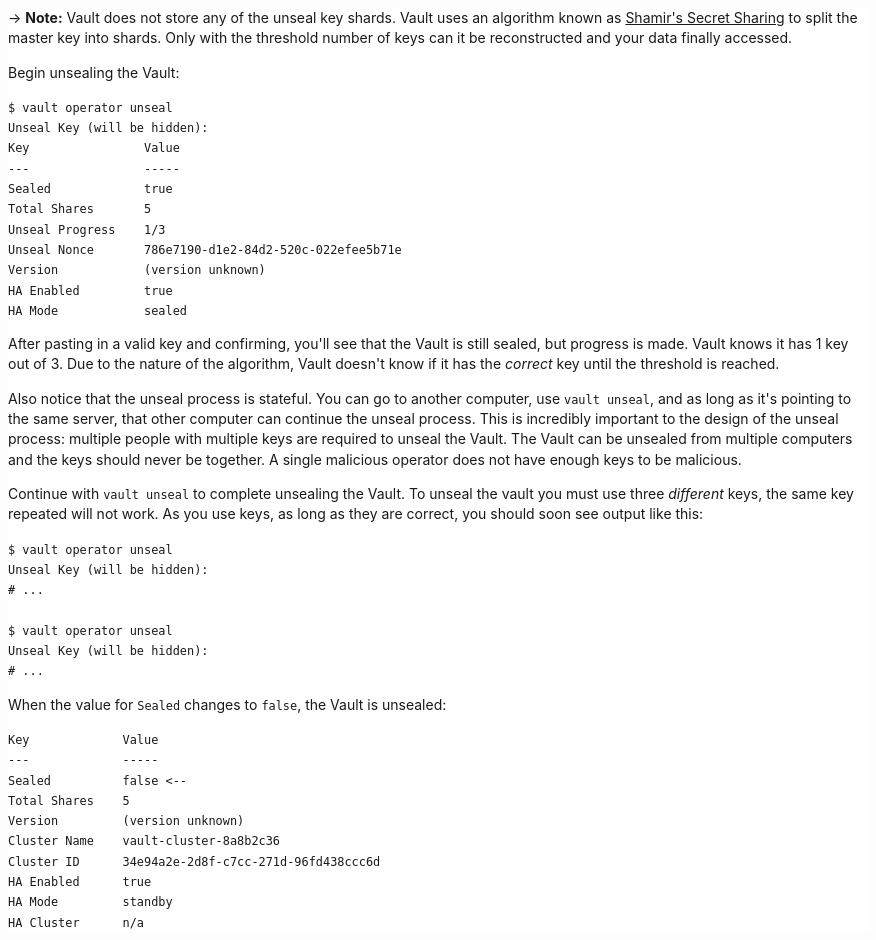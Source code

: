 -> **Note:** Vault does not store any of the unseal key shards. Vault
uses an algorithm known as
[Shamir's Secret Sharing](https://en.wikipedia.org/wiki/Shamir%27s_Secret_Sharing)
to split the master key into shards. Only with the threshold number of keys
can it be reconstructed and your data finally accessed.

Begin unsealing the Vault:

```text
$ vault operator unseal
Unseal Key (will be hidden):
Key                Value
---                -----
Sealed             true
Total Shares       5
Unseal Progress    1/3
Unseal Nonce       786e7190-d1e2-84d2-520c-022efee5b71e
Version            (version unknown)
HA Enabled         true
HA Mode            sealed
```

After pasting in a valid key and confirming, you'll see that the Vault is still
sealed, but progress is made. Vault knows it has 1 key out of 3. Due to the
nature of the algorithm, Vault doesn't know if it has the _correct_ key until
the threshold is reached.

Also notice that the unseal process is stateful. You can go to another computer,
use `vault unseal`, and as long as it's pointing to the same server, that other
computer can continue the unseal process. This is incredibly important to the
design of the unseal process: multiple people with multiple keys are required to
unseal the Vault. The Vault can be unsealed from multiple computers and the keys
should never be together. A single malicious operator does not have enough keys
to be malicious.

Continue with `vault unseal` to complete unsealing the Vault. To unseal the
vault you must use three _different_ keys, the same key repeated will not work.
As you use keys, as long as they are correct, you should soon see output like
this:

```text
$ vault operator unseal
Unseal Key (will be hidden):
# ...

$ vault operator unseal
Unseal Key (will be hidden):
# ...
```

When the value for `Sealed` changes to `false`, the Vault is unsealed:

```text
Key             Value
---             -----
Sealed          false <--
Total Shares    5
Version         (version unknown)
Cluster Name    vault-cluster-8a8b2c36
Cluster ID      34e94a2e-2d8f-c7cc-271d-96fd438ccc6d
HA Enabled      true
HA Mode         standby
HA Cluster      n/a
```
